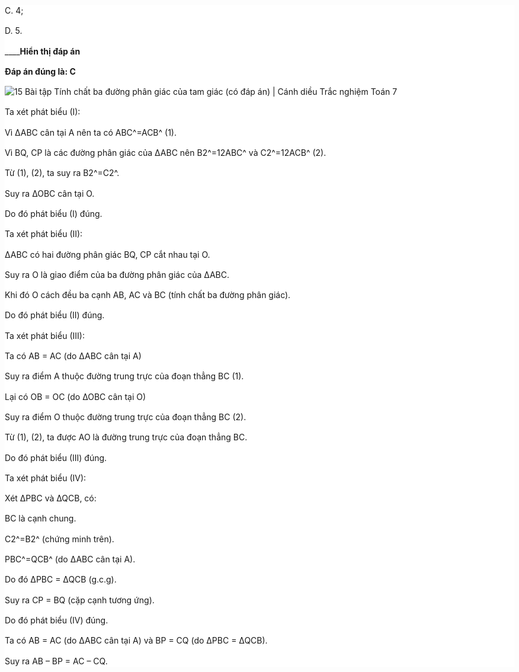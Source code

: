 C. 4; 

D. 5.

____**Hiển thị đáp án**

**Đáp án đúng là: C**

![15 Bài tập Tính chất ba đường phân giác của tam giác \(có đáp án\) | Cánh diều Trắc nghiệm Toán 7](https://vietjack.com/toan-7-cd/images/trac-nghiem-bai-11-tinh-chat-ba-duong-phan-giac-cua-tam-giac-14.PNG)

Ta xét phát biểu (I):

Vì ∆ABC cân tại A nên ta có ABC^=ACB^ (1).

Vì BQ, CP là các đường phân giác của ∆ABC nên B2^=12ABC^ và C2^=12ACB^ (2).

Từ (1), (2), ta suy ra B2^=C2^.

Suy ra ∆OBC cân tại O.

Do đó phát biểu (I) đúng.

Ta xét phát biểu (II):

∆ABC có hai đường phân giác BQ, CP cắt nhau tại O.

Suy ra O là giao điểm của ba đường phân giác của ∆ABC.

Khi đó O cách đều ba cạnh AB, AC và BC (tính chất ba đường phân giác).

Do đó phát biểu (II) đúng.

Ta xét phát biểu (III):

Ta có AB = AC (do ∆ABC cân tại A)

Suy ra điểm A thuộc đường trung trực của đoạn thẳng BC (1).

Lại có OB = OC (do ∆OBC cân tại O)

Suy ra điểm O thuộc đường trung trực của đoạn thẳng BC (2).

Từ (1), (2), ta được AO là đường trung trực của đoạn thẳng BC.

Do đó phát biểu (III) đúng.

Ta xét phát biểu (IV):

Xét ∆PBC và ∆QCB, có:

BC là cạnh chung.

C2^=B2^ (chứng minh trên).

PBC^=QCB^ (do ∆ABC cân tại A).

Do đó ∆PBC = ∆QCB (g.c.g).

Suy ra CP = BQ (cặp cạnh tương ứng).

Do đó phát biểu (IV) đúng.

Ta có AB = AC (do ∆ABC cân tại A) và BP = CQ (do ∆PBC = ∆QCB).

Suy ra AB – BP = AC – CQ.
